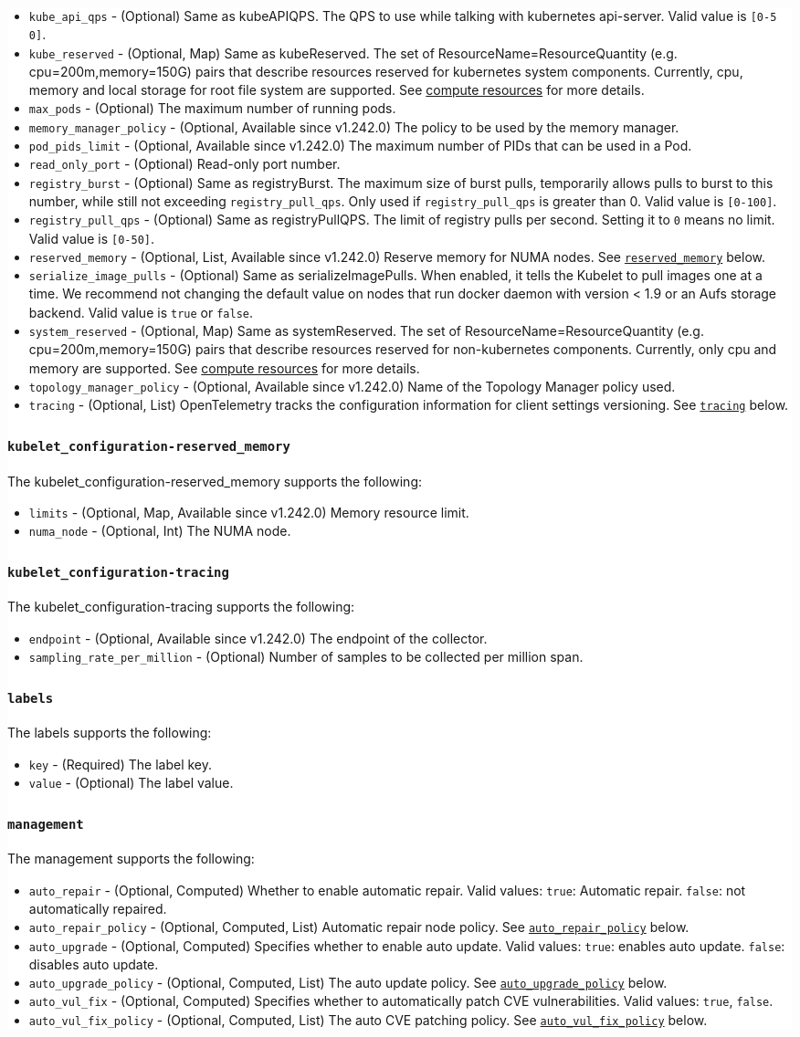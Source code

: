 * `kube_api_qps` - (Optional) Same as kubeAPIQPS. The QPS to use while talking with kubernetes api-server. Valid value is `[0-50]`.
* `kube_reserved` - (Optional, Map) Same as kubeReserved. The set of ResourceName=ResourceQuantity (e.g. cpu=200m,memory=150G) pairs that describe resources reserved for kubernetes system components. Currently, cpu, memory and local storage for root file system are supported. See [compute resources](https://kubernetes.io/docs/concepts/configuration/manage-resources-containers/) for more details.
* `max_pods` - (Optional) The maximum number of running pods.
* `memory_manager_policy` - (Optional, Available since v1.242.0) The policy to be used by the memory manager.
* `pod_pids_limit` - (Optional, Available since v1.242.0) The maximum number of PIDs that can be used in a Pod.
* `read_only_port` - (Optional) Read-only port number.
* `registry_burst` - (Optional) Same as registryBurst. The maximum size of burst pulls, temporarily allows pulls to burst to this number, while still not exceeding `registry_pull_qps`. Only used if `registry_pull_qps` is greater than 0. Valid value is `[0-100]`.
* `registry_pull_qps` - (Optional) Same as registryPullQPS. The limit of registry pulls per second. Setting it to `0` means no limit. Valid value is `[0-50]`.
* `reserved_memory` - (Optional, List, Available since v1.242.0) Reserve memory for NUMA nodes. See [`reserved_memory`](#kubelet_configuration-reserved_memory) below.
* `serialize_image_pulls` - (Optional) Same as serializeImagePulls. When enabled, it tells the Kubelet to pull images one at a time. We recommend not changing the default value on nodes that run docker daemon with version < 1.9 or an Aufs storage backend. Valid value is `true` or `false`.
* `system_reserved` - (Optional, Map) Same as systemReserved. The set of ResourceName=ResourceQuantity (e.g. cpu=200m,memory=150G) pairs that describe resources reserved for non-kubernetes components. Currently, only cpu and memory are supported. See [compute resources](https://kubernetes.io/docs/concepts/configuration/manage-resources-containers/) for more details.
* `topology_manager_policy` - (Optional, Available since v1.242.0) Name of the Topology Manager policy used.
* `tracing` - (Optional, List) OpenTelemetry tracks the configuration information for client settings versioning. See [`tracing`](#kubelet_configuration-tracing) below.

### `kubelet_configuration-reserved_memory`

The kubelet_configuration-reserved_memory supports the following:
* `limits` - (Optional, Map, Available since v1.242.0) Memory resource limit.
* `numa_node` - (Optional, Int) The NUMA node.

### `kubelet_configuration-tracing`

The kubelet_configuration-tracing supports the following:
* `endpoint` - (Optional, Available since v1.242.0) The endpoint of the collector.
* `sampling_rate_per_million` - (Optional) Number of samples to be collected per million span.

### `labels`

The labels supports the following:
* `key` - (Required) The label key.
* `value` - (Optional) The label value.

### `management`

The management supports the following:
* `auto_repair` - (Optional, Computed) Whether to enable automatic repair. Valid values: `true`: Automatic repair. `false`: not automatically repaired.
* `auto_repair_policy` - (Optional, Computed, List) Automatic repair node policy. See [`auto_repair_policy`](#management-auto_repair_policy) below.
* `auto_upgrade` - (Optional, Computed) Specifies whether to enable auto update. Valid values: `true`: enables auto update. `false`: disables auto update.
* `auto_upgrade_policy` - (Optional, Computed, List) The auto update policy. See [`auto_upgrade_policy`](#management-auto_upgrade_policy) below.
* `auto_vul_fix` - (Optional, Computed) Specifies whether to automatically patch CVE vulnerabilities. Valid values: `true`, `false`.
* `auto_vul_fix_policy` - (Optional, Computed, List) The auto CVE patching policy. See [`auto_vul_fix_policy`](#management-auto_vul_fix_policy) below.
